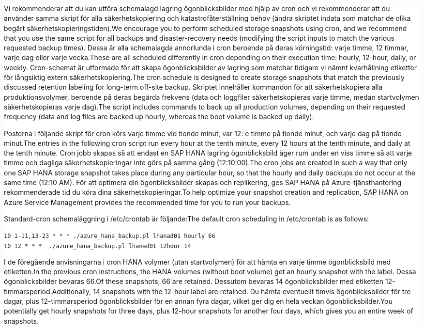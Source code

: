 <span data-ttu-id="7a9e5-330">Vi rekommenderar att du kan utföra schemalagd lagring ögonblicksbilder med hjälp av cron och vi rekommenderar att du använder samma skript för alla säkerhetskopiering och katastrofåterställning behov (ändra skriptet indata som matchar de olika begärt säkerhetskopieringstiden).</span><span class="sxs-lookup"><span data-stu-id="7a9e5-330">We encourage you to perform scheduled storage snapshots using cron, and we recommend that you use the same script for all backups and disaster-recovery needs (modifying the script inputs to match the various requested backup times).</span></span> <span data-ttu-id="7a9e5-331">Dessa är alla schemalagda annorlunda i cron beroende på deras körningstid: varje timme, 12 timmar, varje dag eller varje vecka.</span><span class="sxs-lookup"><span data-stu-id="7a9e5-331">These are all scheduled differently in cron depending on their execution time: hourly, 12-hour, daily, or weekly.</span></span> <span data-ttu-id="7a9e5-332">Cron-schemat är utformade för att skapa ögonblicksbilder av lagring som matchar tidigare vi nämnt kvarhållning etiketter för långsiktig extern säkerhetskopiering.</span><span class="sxs-lookup"><span data-stu-id="7a9e5-332">The cron schedule is designed to create storage snapshots that match the previously discussed retention labeling for long-term off-site backup.</span></span> <span data-ttu-id="7a9e5-333">Skriptet innehåller kommandon för att säkerhetskopiera alla produktionsvolymer, beroende på deras begärda frekvens (data och loggfiler säkerhetskopieras varje timme, medan startvolymen säkerhetskopieras varje dag).</span><span class="sxs-lookup"><span data-stu-id="7a9e5-333">The script includes commands to back up all production volumes, depending on their requested frequency (data and log files are backed up hourly, whereas the boot volume is backed up daily).</span></span>

<span data-ttu-id="7a9e5-334">Posterna i följande skript för cron körs varje timme vid tionde minut, var 12: e timme på tionde minut, och varje dag på tionde minut.</span><span class="sxs-lookup"><span data-stu-id="7a9e5-334">The entries in the following cron script run every hour at the tenth minute, every 12 hours at the tenth minute, and daily at the tenth minute.</span></span> <span data-ttu-id="7a9e5-335">Cron jobb skapas så att endast en SAP HANA lagring ögonblicksbild äger rum under en viss timme så att varje timme och dagliga säkerhetskopieringar inte görs på samma gång (12:10:00).</span><span class="sxs-lookup"><span data-stu-id="7a9e5-335">The cron jobs are created in such a way that only one SAP HANA storage snapshot takes place during any particular hour, so that the hourly and daily backups do not occur at the same time (12:10 AM).</span></span> <span data-ttu-id="7a9e5-336">För att optimera din ögonblicksbilder skapas och replikering, ges SAP HANA på Azure-tjänsthantering rekommenderade tid du köra dina säkerhetskopieringar.</span><span class="sxs-lookup"><span data-stu-id="7a9e5-336">To help optimize your snapshot creation and replication, SAP HANA on Azure Service Management provides the recommended time for you to run your backups.</span></span>

<span data-ttu-id="7a9e5-337">Standard-cron schemaläggning i /etc/crontab är följande:</span><span class="sxs-lookup"><span data-stu-id="7a9e5-337">The default cron scheduling in /etc/crontab is as follows:</span></span>
```
10 1-11,13-23 * * * ./azure_hana_backup.pl lhanad01 hourly 66
10 12 * * *  ./azure_hana_backup.pl lhanad01 12hour 14
```
<span data-ttu-id="7a9e5-338">I de föregående anvisningarna i cron HANA volymer (utan startvolymen) för att hämta en varje timme ögonblicksbild med etiketten.</span><span class="sxs-lookup"><span data-stu-id="7a9e5-338">In the previous cron instructions, the HANA volumes (without boot volume) get an hourly snapshot with the label.</span></span> <span data-ttu-id="7a9e5-339">Dessa ögonblicksbilder bevaras 66.</span><span class="sxs-lookup"><span data-stu-id="7a9e5-339">Of these snapshots, 66 are retained.</span></span> <span data-ttu-id="7a9e5-340">Dessutom bevaras 14 ögonblicksbilder med etiketten 12-timmarsperiod.</span><span class="sxs-lookup"><span data-stu-id="7a9e5-340">Additionally, 14 snapshots with the 12-hour label are retained.</span></span> <span data-ttu-id="7a9e5-341">Du hämta eventuellt timvis ögonblicksbilder för tre dagar, plus 12-timmarsperiod ögonblicksbilder för en annan fyra dagar, vilket ger dig en hela veckan ögonblicksbilder.</span><span class="sxs-lookup"><span data-stu-id="7a9e5-341">You potentially get hourly snapshots for three days, plus 12-hour snapshots for another four days, which gives you an entire week of snapshots.</span></span>
